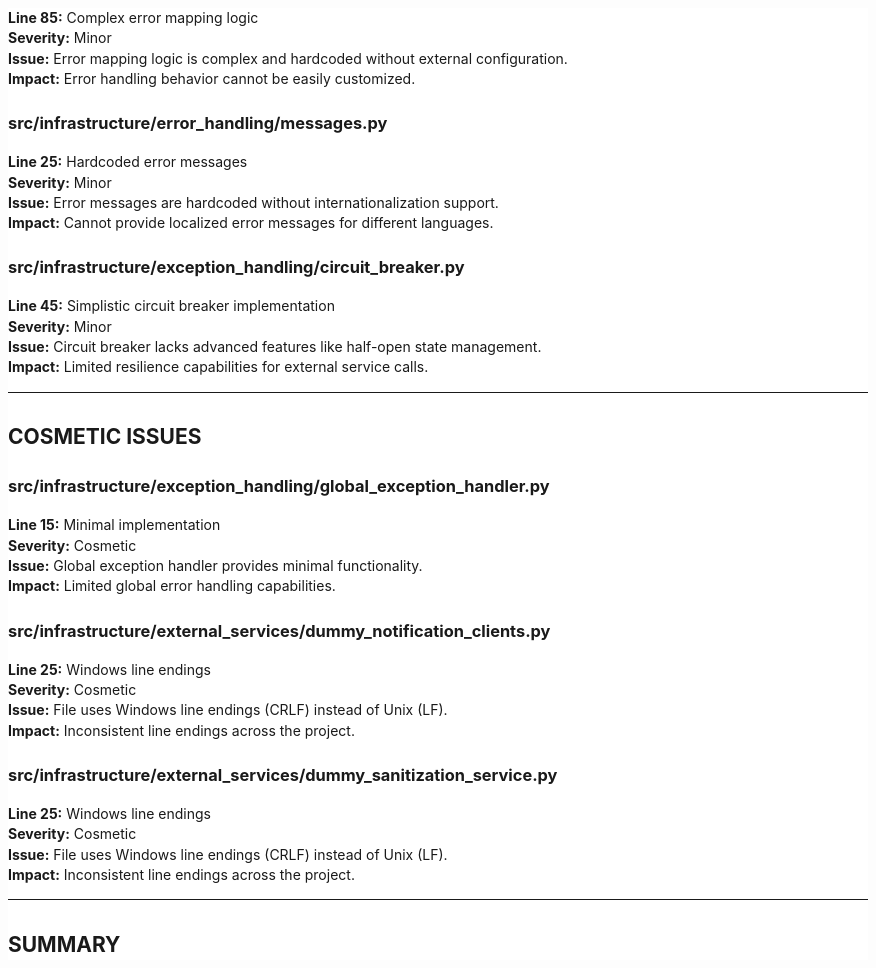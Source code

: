 **Line 85:** Complex error mapping logic  
**Severity:** Minor  
**Issue:** Error mapping logic is complex and hardcoded without external configuration.  
**Impact:** Error handling behavior cannot be easily customized.

### src/infrastructure/error_handling/messages.py

**Line 25:** Hardcoded error messages  
**Severity:** Minor  
**Issue:** Error messages are hardcoded without internationalization support.  
**Impact:** Cannot provide localized error messages for different languages.

### src/infrastructure/exception_handling/circuit_breaker.py

**Line 45:** Simplistic circuit breaker implementation  
**Severity:** Minor  
**Issue:** Circuit breaker lacks advanced features like half-open state management.  
**Impact:** Limited resilience capabilities for external service calls.

---

## COSMETIC ISSUES

### src/infrastructure/exception_handling/global_exception_handler.py

**Line 15:** Minimal implementation  
**Severity:** Cosmetic  
**Issue:** Global exception handler provides minimal functionality.  
**Impact:** Limited global error handling capabilities.

### src/infrastructure/external_services/dummy_notification_clients.py

**Line 25:** Windows line endings  
**Severity:** Cosmetic  
**Issue:** File uses Windows line endings (CRLF) instead of Unix (LF).  
**Impact:** Inconsistent line endings across the project.

### src/infrastructure/external_services/dummy_sanitization_service.py

**Line 25:** Windows line endings  
**Severity:** Cosmetic  
**Issue:** File uses Windows line endings (CRLF) instead of Unix (LF).  
**Impact:** Inconsistent line endings across the project.

---

## SUMMARY
